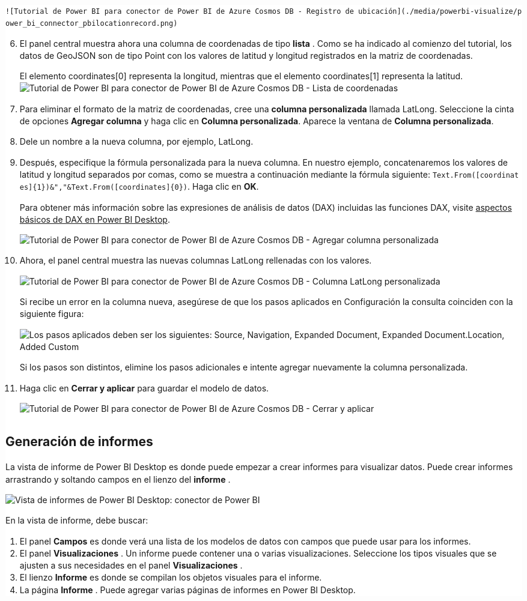     ![Tutorial de Power BI para conector de Power BI de Azure Cosmos DB - Registro de ubicación](./media/powerbi-visualize/power_bi_connector_pbilocationrecord.png)
6. El panel central muestra ahora una columna de coordenadas de tipo **lista** .  Como se ha indicado al comienzo del tutorial, los datos de GeoJSON son de tipo Point con los valores de latitud y longitud registrados en la matriz de coordenadas.
   
    El elemento coordinates[0] representa la longitud, mientras que el elemento coordinates[1] representa la latitud.
    ![Tutorial de Power BI para conector de Power BI de Azure Cosmos DB - Lista de coordenadas](./media/powerbi-visualize/power_bi_connector_pbiresultflattenlist.png)
7. Para eliminar el formato de la matriz de coordenadas, cree una **columna personalizada** llamada LatLong.  Seleccione la cinta de opciones **Agregar columna** y haga clic en **Columna personalizada**.  Aparece la ventana de **Columna personalizada**.
8. Dele un nombre a la nueva columna, por ejemplo, LatLong.
9. Después, especifique la fórmula personalizada para la nueva columna.  En nuestro ejemplo, concatenaremos los valores de latitud y longitud separados por comas, como se muestra a continuación mediante la fórmula siguiente: `Text.From([coordinates]{1})&","&Text.From([coordinates]{0})`. Haga clic en **OK**.
   
    Para obtener más información sobre las expresiones de análisis de datos (DAX) incluidas las funciones DAX, visite [aspectos básicos de DAX en Power BI Desktop](https://docs.microsoft.com/power-bi/desktop-quickstart-learn-dax-basics).
   
    ![Tutorial de Power BI para conector de Power BI de Azure Cosmos DB - Agregar columna personalizada](./media/powerbi-visualize/power_bi_connector_pbicustomlatlong.png)

10. Ahora, el panel central muestra las nuevas columnas LatLong rellenadas con los valores.
    
    ![Tutorial de Power BI para conector de Power BI de Azure Cosmos DB - Columna LatLong personalizada](./media/powerbi-visualize/power_bi_connector_pbicolumnlatlong.png)
    
    Si recibe un error en la columna nueva, asegúrese de que los pasos aplicados en Configuración la consulta coinciden con la siguiente figura:
    
    ![Los pasos aplicados deben ser los siguientes: Source, Navigation, Expanded Document, Expanded Document.Location, Added Custom](./media/powerbi-visualize/power-bi-applied-steps.png)
    
    Si los pasos son distintos, elimine los pasos adicionales e intente agregar nuevamente la columna personalizada. 

11. Haga clic en **Cerrar y aplicar** para guardar el modelo de datos.
    
    ![Tutorial de Power BI para conector de Power BI de Azure Cosmos DB - Cerrar y aplicar](./media/powerbi-visualize/power_bi_connector_pbicloseapply.png)

<a id="build-the-reports"></a>
## <a name="build-the-reports"></a>Generación de informes
La vista de informe de Power BI Desktop es donde puede empezar a crear informes para visualizar datos.  Puede crear informes arrastrando y soltando campos en el lienzo del **informe** .

![Vista de informes de Power BI Desktop: conector de Power BI](./media/powerbi-visualize/power_bi_connector_pbireportview2.png)

En la vista de informe, debe buscar:

1. El panel **Campos** es donde verá una lista de los modelos de datos con campos que puede usar para los informes.
2. El panel **Visualizaciones** . Un informe puede contener una o varias visualizaciones.  Seleccione los tipos visuales que se ajusten a sus necesidades en el panel **Visualizaciones** .
3. El lienzo **Informe** es donde se compilan los objetos visuales para el informe.
4. La página **Informe** . Puede agregar varias páginas de informes en Power BI Desktop.

